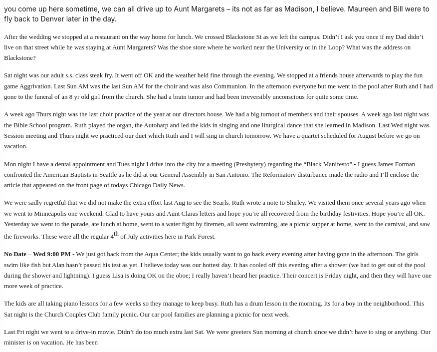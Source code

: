 you come up here sometime, we can all drive up to Aunt Margarets –
its not as far as Madison, I believe. Maureen and Bill were to fly
back to Denver later in the day.</FONT></FONT></P>
<P STYLE="margin-bottom: 0.11in"><FONT FACE="Century Schoolbook, serif"><FONT SIZE=2>After
the wedding we stopped at a restaurant on the way home for lunch. We
crossed Blackstone St as we left the campus. Didn’t I ask you once
if my Dad didn’t live on that street while he was staying at Aunt
Margarets? Was the shoe store where he worked near the University or
in the Loop? What was the address on Blackstone?</FONT></FONT></P>
<P STYLE="margin-bottom: 0.11in"><FONT FACE="Century Schoolbook, serif"><FONT SIZE=2>Sat
night was our adult s.s. class steak fry. It went off OK and the
weather held fine through the evening. We stopped at a friends house
afterwards to play the fun game Aggrivation. Last Sun AM was the last
Sun AM for the choir and was also Communion. In the afternoon
everyone but me went to the pool after Ruth and I had gone to the
funeral of an 8 yr old girl from the church. She had a brain tumor
and had been irreversibly unconscious for quite some time.</FONT></FONT></P>
<P STYLE="margin-bottom: 0.11in"><FONT FACE="Century Schoolbook, serif"><FONT SIZE=2>A
week ago Thurs night was the last choir practice of the year at our
directors house. We had a big turnout of members and their spouses. A
week ago last night was the Bible School program. Ruth played the
organ, the Autoharp and led the kids in singing and one liturgical
dance that she learned in Madison. Last Wed night was Session meeting
and Thurs night we practiced our duet which Ruth and I will sing in
church tomorrow. We have a quartet scheduled for August before we go
on vacation.</FONT></FONT></P>
<P STYLE="margin-bottom: 0.11in"><FONT FACE="Century Schoolbook, serif"><FONT SIZE=2>Mon
night I have a dental appointment and Tues night I drive into the
city for a meeting (Presbytery) regarding the “Black Manifesto” -
I guess James Forman confronted the American Baptists in Seattle as
he did at our General Assembly in San Antonio. The Reformatory
disturbance made the radio and I’ll enclose the article that
appeared on the front page of todays Chicago Daily News.</FONT></FONT></P>
<P STYLE="margin-bottom: 0.11in"><FONT FACE="Century Schoolbook, serif"><FONT SIZE=2>We
were sadly regretful that we did not make the extra effort last Aug
to see the Searls. Ruth wrote a note to Shirley. We visited them once
several years ago when we went to Minneapolis one weekend. Glad to
have yours and Aunt Claras letters and hope you’re all recovered
from the birthday festivities. Hope you’re all OK. Yesterday we
went to the parade, ate lunch at home, went to a water fight by
firemen, all went swimming, ate a picnic supper at home, went to the
carnival, and saw the fireworks. These were all the regular 4</FONT></FONT><SUP><FONT FACE="Century Schoolbook, serif"><FONT SIZE=2>th</FONT></FONT></SUP><FONT FACE="Century Schoolbook, serif"><FONT SIZE=2>
of July activities here in Park Forest.</FONT></FONT></P>
<P STYLE="margin-bottom: 0.11in"><FONT FACE="Century Schoolbook, serif"><FONT SIZE=2><B>No
Date – Wed 9:00 PM -</B></FONT></FONT><FONT FACE="Century Schoolbook, serif"><FONT SIZE=2>
We just got back from the Aqua Center; the kids usually want to go
back every evening after having gone in the afternoon. The girls swim
like fish but Alan hasn’t passed his test as yet. I believe today
was our hottest day. It has cooled off this evening after a shower
(we had to get out of the pool during the shower and lightning). I
guess Lisa is doing OK on the oboe; I really haven’t heard her
practice. Their concert is Friday night, and then they will have one
more week of practice.</FONT></FONT></P>
<P STYLE="margin-bottom: 0.11in"><FONT FACE="Century Schoolbook, serif"><FONT SIZE=2>The
kids are all taking piano lessons for a few weeks so they manage to
keep busy. Ruth has a drum lesson in the morning. Its for a boy in
the neighborhood. This Sat night is the Church Couples Club family
picnic. Our car pool families are planning a picnic for next week.</FONT></FONT></P>
<P STYLE="margin-bottom: 0.11in"><FONT FACE="Century Schoolbook, serif"><FONT SIZE=2>Last
Fri night we went to a drive-in movie. Didn’t do too much extra
last Sat. We were greeters Sun morning at church since we didn’t
have to sing or anything. Our minister is on vacation. He has been
